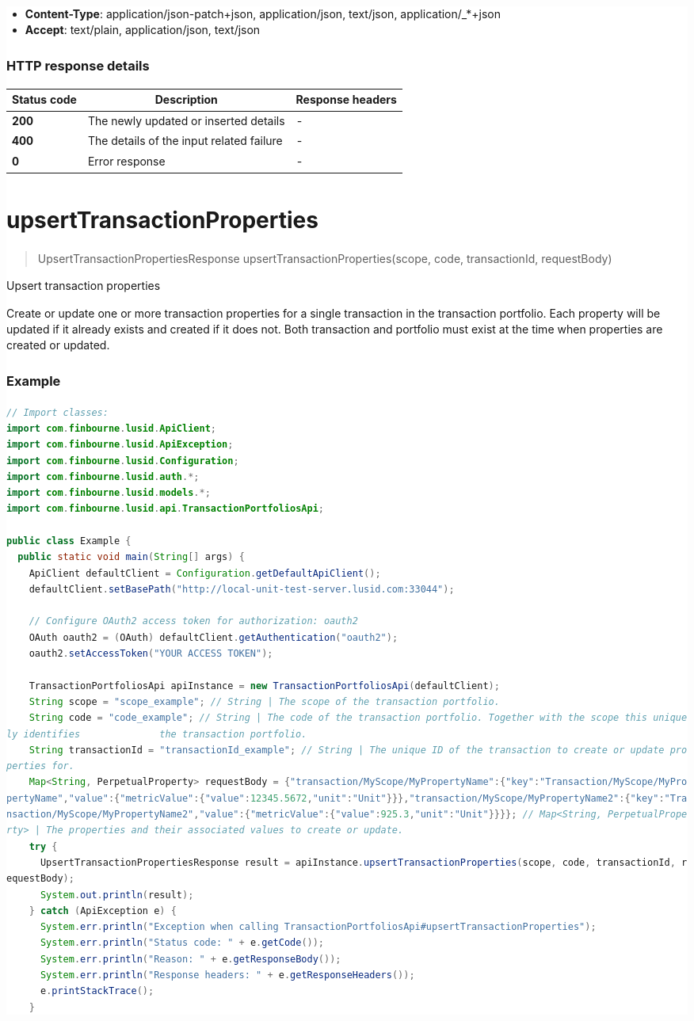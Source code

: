  - **Content-Type**: application/json-patch+json, application/json, text/json, application/_*+json
 - **Accept**: text/plain, application/json, text/json

### HTTP response details
| Status code | Description | Response headers |
|-------------|-------------|------------------|
**200** | The newly updated or inserted details |  -  |
**400** | The details of the input related failure |  -  |
**0** | Error response |  -  |

<a name="upsertTransactionProperties"></a>
# **upsertTransactionProperties**
> UpsertTransactionPropertiesResponse upsertTransactionProperties(scope, code, transactionId, requestBody)

Upsert transaction properties

Create or update one or more transaction properties for a single transaction in the transaction portfolio.  Each property will be updated if it already exists and created if it does not.  Both transaction and portfolio must exist at the time when properties are created or updated.

### Example
```java
// Import classes:
import com.finbourne.lusid.ApiClient;
import com.finbourne.lusid.ApiException;
import com.finbourne.lusid.Configuration;
import com.finbourne.lusid.auth.*;
import com.finbourne.lusid.models.*;
import com.finbourne.lusid.api.TransactionPortfoliosApi;

public class Example {
  public static void main(String[] args) {
    ApiClient defaultClient = Configuration.getDefaultApiClient();
    defaultClient.setBasePath("http://local-unit-test-server.lusid.com:33044");
    
    // Configure OAuth2 access token for authorization: oauth2
    OAuth oauth2 = (OAuth) defaultClient.getAuthentication("oauth2");
    oauth2.setAccessToken("YOUR ACCESS TOKEN");

    TransactionPortfoliosApi apiInstance = new TransactionPortfoliosApi(defaultClient);
    String scope = "scope_example"; // String | The scope of the transaction portfolio.
    String code = "code_example"; // String | The code of the transaction portfolio. Together with the scope this uniquely identifies              the transaction portfolio.
    String transactionId = "transactionId_example"; // String | The unique ID of the transaction to create or update properties for.
    Map<String, PerpetualProperty> requestBody = {"transaction/MyScope/MyPropertyName":{"key":"Transaction/MyScope/MyPropertyName","value":{"metricValue":{"value":12345.5672,"unit":"Unit"}}},"transaction/MyScope/MyPropertyName2":{"key":"Transaction/MyScope/MyPropertyName2","value":{"metricValue":{"value":925.3,"unit":"Unit"}}}}; // Map<String, PerpetualProperty> | The properties and their associated values to create or update.
    try {
      UpsertTransactionPropertiesResponse result = apiInstance.upsertTransactionProperties(scope, code, transactionId, requestBody);
      System.out.println(result);
    } catch (ApiException e) {
      System.err.println("Exception when calling TransactionPortfoliosApi#upsertTransactionProperties");
      System.err.println("Status code: " + e.getCode());
      System.err.println("Reason: " + e.getResponseBody());
      System.err.println("Response headers: " + e.getResponseHeaders());
      e.printStackTrace();
    }
```